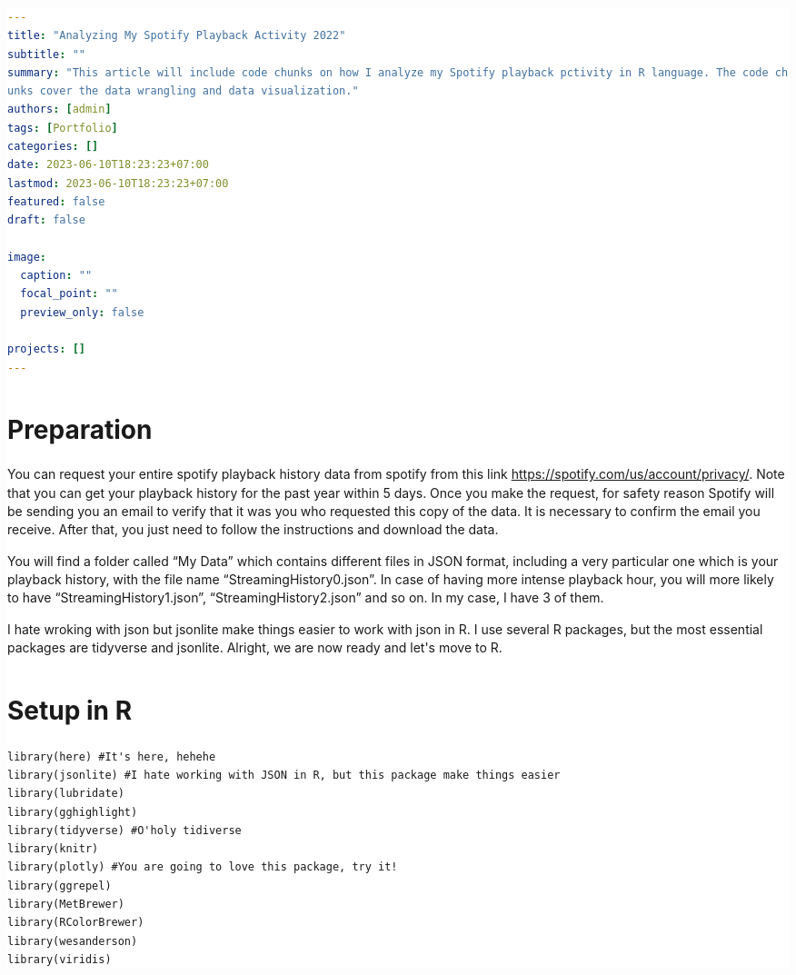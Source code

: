```yaml
---
title: "Analyzing My Spotify Playback Activity 2022"
subtitle: ""
summary: "This article will include code chunks on how I analyze my Spotify playback pctivity in R language. The code chunks cover the data wrangling and data visualization."
authors: [admin]
tags: [Portfolio]
categories: []
date: 2023-06-10T18:23:23+07:00
lastmod: 2023-06-10T18:23:23+07:00
featured: false
draft: false

image:
  caption: ""
  focal_point: ""
  preview_only: false

projects: []
---
```

# Preparation
You can request your entire spotify playback history data from spotify from this link https://spotify.com/us/account/privacy/. Note that you can get your playback history for the past year within  5 days. Once you make the request, for safety reason Spotify will be sending you an email to verify that it was you who requested this copy of the data. It is necessary to confirm the email you receive. After that, you just need to follow the instructions and download the data.

You will find a folder called “My Data” which contains different files in JSON format, including a very particular one which is your playback history, with the file name “StreamingHistory0.json”. In case of having more intense playback hour, you will more likely to have “StreamingHistory1.json”, “StreamingHistory2.json” and so on. In my case, I have 3 of them.

I hate wroking with json but jsonlite make things easier to work with json in R. I use several R packages, but the most essential packages are tidyverse and jsonlite. Alright, we are now ready and let's move to R.

# Setup in R
```{r, echo=FALSE}
library(here) #It's here, hehehe
library(jsonlite) #I hate working with JSON in R, but this package make things easier
library(lubridate) 
library(gghighlight)
library(tidyverse) #O'holy tidiverse
library(knitr)
library(plotly) #You are going to love this package, try it!
library(ggrepel)
library(MetBrewer)
library(RColorBrewer)
library(wesanderson)
library(viridis)
```
